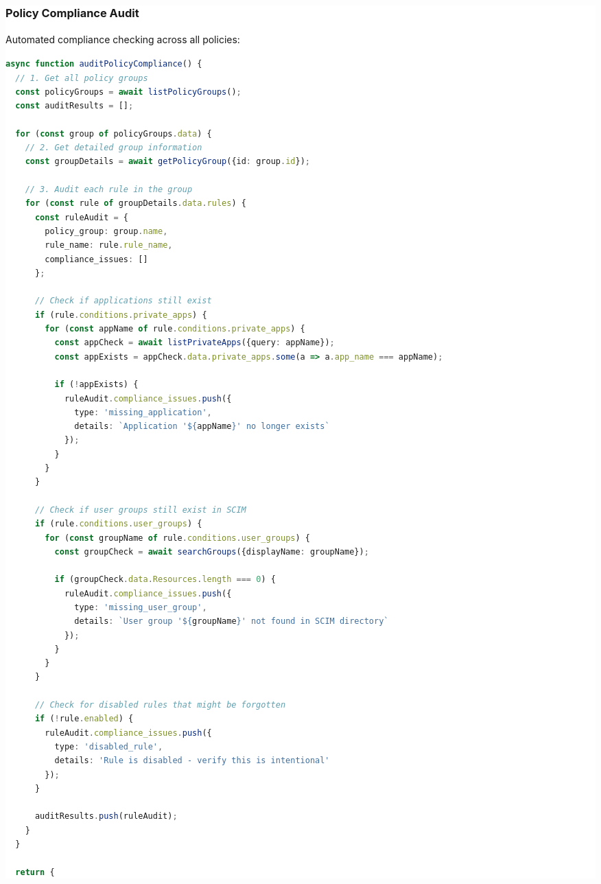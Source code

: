 ### Policy Compliance Audit

Automated compliance checking across all policies:

```typescript
async function auditPolicyCompliance() {
  // 1. Get all policy groups
  const policyGroups = await listPolicyGroups();
  const auditResults = [];
  
  for (const group of policyGroups.data) {
    // 2. Get detailed group information
    const groupDetails = await getPolicyGroup({id: group.id});
    
    // 3. Audit each rule in the group
    for (const rule of groupDetails.data.rules) {
      const ruleAudit = {
        policy_group: group.name,
        rule_name: rule.rule_name,
        compliance_issues: []
      };
      
      // Check if applications still exist
      if (rule.conditions.private_apps) {
        for (const appName of rule.conditions.private_apps) {
          const appCheck = await listPrivateApps({query: appName});
          const appExists = appCheck.data.private_apps.some(a => a.app_name === appName);
          
          if (!appExists) {
            ruleAudit.compliance_issues.push({
              type: 'missing_application',
              details: `Application '${appName}' no longer exists`
            });
          }
        }
      }
      
      // Check if user groups still exist in SCIM
      if (rule.conditions.user_groups) {
        for (const groupName of rule.conditions.user_groups) {
          const groupCheck = await searchGroups({displayName: groupName});
          
          if (groupCheck.data.Resources.length === 0) {
            ruleAudit.compliance_issues.push({
              type: 'missing_user_group', 
              details: `User group '${groupName}' not found in SCIM directory`
            });
          }
        }
      }
      
      // Check for disabled rules that might be forgotten
      if (!rule.enabled) {
        ruleAudit.compliance_issues.push({
          type: 'disabled_rule',
          details: 'Rule is disabled - verify this is intentional'
        });
      }
      
      auditResults.push(ruleAudit);
    }
  }
  
  return {
```